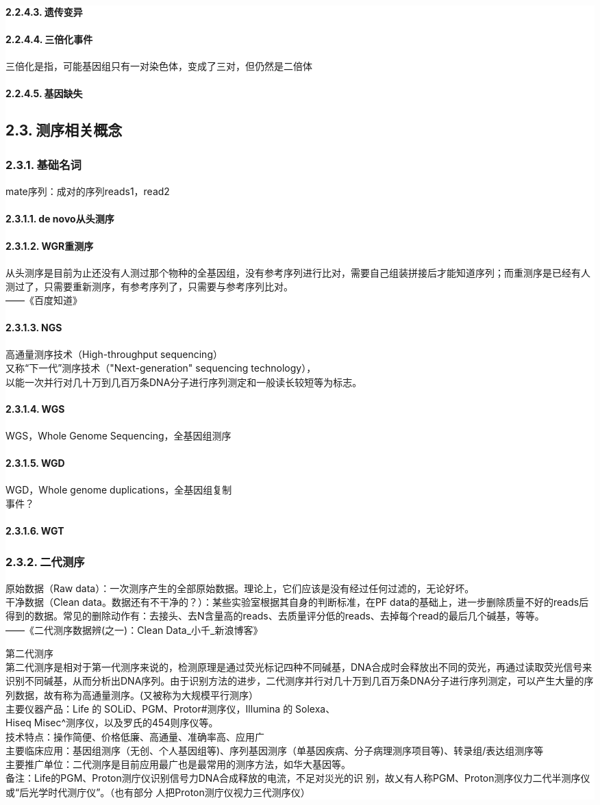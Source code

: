 #### 2.2.4.3. 遗传变异

#### 2.2.4.4. 三倍化事件
三倍化是指，可能基因组只有一对染色体，变成了三对，但仍然是二倍体  

#### 2.2.4.5. 基因缺失

## 2.3. 测序相关概念

### 2.3.1. 基础名词
mate序列：成对的序列reads1，read2  

#### 2.3.1.1. de novo从头测序

#### 2.3.1.2. WGR重测序
从头测序是目前为止还没有人测过那个物种的全基因组，没有参考序列进行比对，需要自己组装拼接后才能知道序列；而重测序是已经有人测过了，只需要重新测序，有参考序列了，只需要与参考序列比对。  
——《百度知道》  

#### 2.3.1.3. NGS
高通量测序技术（High-throughput sequencing）  
又称“下一代”测序技术（"Next-generation" sequencing technology），  
以能一次并行对几十万到几百万条DNA分子进行序列测定和一般读长较短等为标志。  

#### 2.3.1.4. WGS
WGS，Whole Genome Sequencing，全基因组测序  

#### 2.3.1.5. WGD
WGD，Whole genome duplications，全基因组复制  
事件？  

#### 2.3.1.6. WGT
  

### 2.3.2. 二代测序
原始数据（Raw data）：一次测序产生的全部原始数据。理论上，它们应该是没有经过任何过滤的，无论好坏。  
干净数据（Clean data。数据还有不干净的？）：某些实验室根据其自身的判断标准，在PF data的基础上，进一步删除质量不好的reads后得到的数据。常见的删除动作有：去接头、去N含量高的reads、去质量评分低的reads、去掉每个read的最后几个碱基，等等。   
——《二代测序数据辨(之一)：Clean Data_小千_新浪博客》  
  
第二代测序  
第二代测序是相对于第一代测序来说的，检测原理是通过荧光标记四种不同碱基，DNA合成时会释放出不同的荧光，再通过读取荧光信号来识别不同碱基，从而分析出DNA序列。由于识别方法的进步，二代测序并行对几十万到几百万条DNA分子进行序列测定，可以产生大量的序列数据，故有称为高通量测序。(又被称为大规模平行测序）  
主要仪器产品：Life 的 SOLiD、PGM、Protor#测序仪，Illumina 的 Solexa、  
Hiseq Misec^测序仪，以及罗氏的454则序仪等。  
技术特点：操作简便、价格低廉、高通量、准确率高、应用广  
主要临床应用：基因组测序（无创、个人基因组等)、序列基因测序（单基因疾病、分子病理测序项目等)、转录组/表达组测序等  
主要推广单位：二代测序是目前应用最广也是最常用的测序方法，如华大基因等。  
备注：Life的PGM、Proton测庁仪识别信号力DNA合成释放的电流，不足对災光的识 别，故乂有人称PGM、Proton测序仪力二代半测序仪或“后光学时代测庁仪”。（也有部分 人把Proton测庁仪视力三代测序仪）  
  
  
